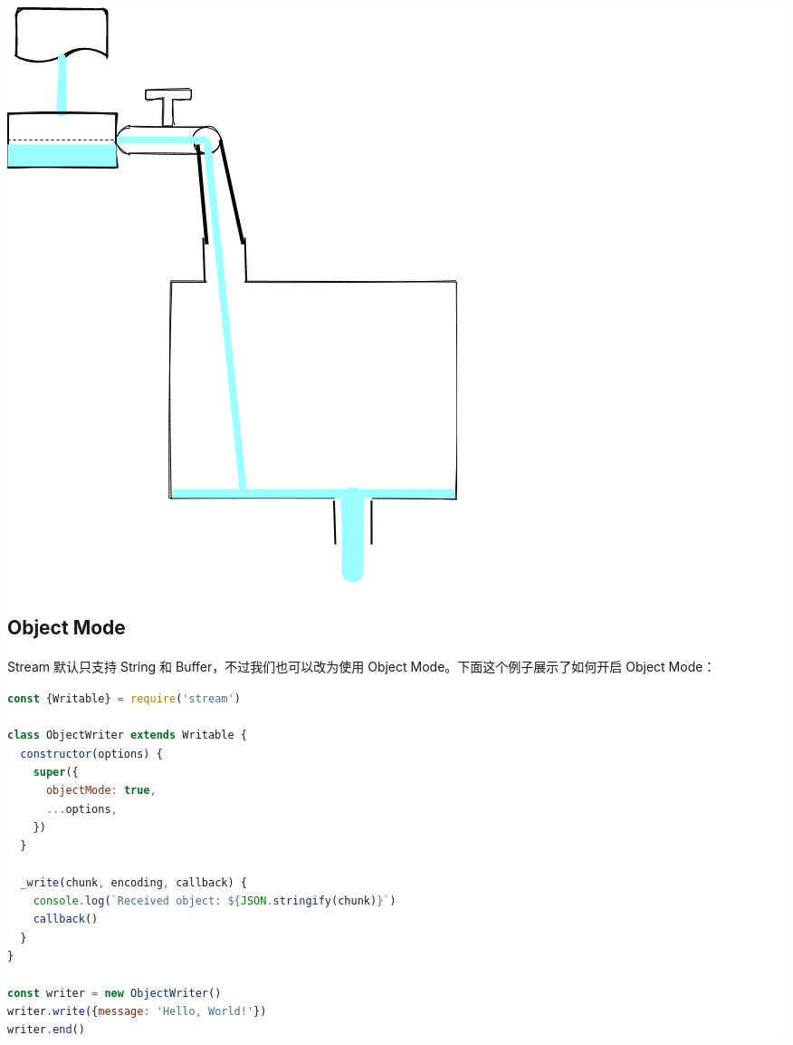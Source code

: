 ![](./nodejs-stream/pipe-resume.png)

## Object Mode

Stream 默认只支持 String 和 Buffer，不过我们也可以改为使用 Object Mode。下面这个例子展示了如何开启 Object Mode：

```js
const {Writable} = require('stream')

class ObjectWriter extends Writable {
  constructor(options) {
    super({
      objectMode: true,
      ...options,
    })
  }

  _write(chunk, encoding, callback) {
    console.log(`Received object: ${JSON.stringify(chunk)}`)
    callback()
  }
}

const writer = new ObjectWriter()
writer.write({message: 'Hello, World!'})
writer.end()
```
